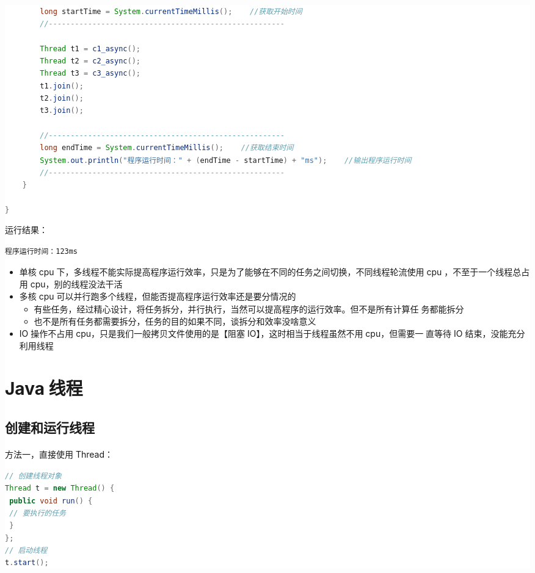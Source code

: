 ```java
        long startTime = System.currentTimeMillis();    //获取开始时间
        //------------------------------------------------------

        Thread t1 = c1_async();
        Thread t2 = c2_async();
        Thread t3 = c3_async();
        t1.join();
        t2.join();
        t3.join();

        //------------------------------------------------------
        long endTime = System.currentTimeMillis();    //获取结束时间
        System.out.println("程序运行时间：" + (endTime - startTime) + "ms");    //输出程序运行时间
        //------------------------------------------------------
    }

}
```



运行结果：

```sh
程序运行时间：123ms
```





* 单核 cpu 下，多线程不能实际提高程序运行效率，只是为了能够在不同的任务之间切换，不同线程轮流使用 cpu ，不至于一个线程总占用 cpu，别的线程没法干活
* 多核 cpu 可以并行跑多个线程，但能否提高程序运行效率还是要分情况的
  * 有些任务，经过精心设计，将任务拆分，并行执行，当然可以提高程序的运行效率。但不是所有计算任 务都能拆分
  * 也不是所有任务都需要拆分，任务的目的如果不同，谈拆分和效率没啥意义
* IO 操作不占用 cpu，只是我们一般拷贝文件使用的是【阻塞 IO】，这时相当于线程虽然不用 cpu，但需要一 直等待 IO 结束，没能充分利用线程









# Java 线程

## 创建和运行线程



方法一，直接使用 Thread：

```java
// 创建线程对象
Thread t = new Thread() {
 public void run() {
 // 要执行的任务
 }
};
// 启动线程
t.start();
```
